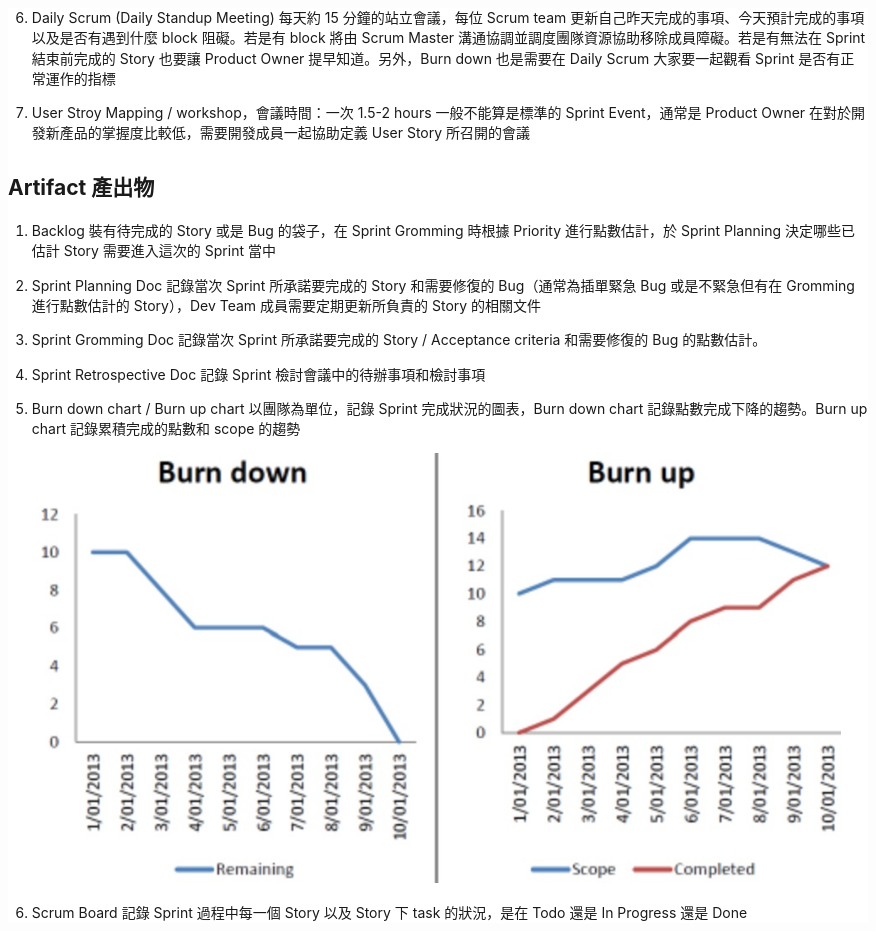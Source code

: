 6. Daily Scrum (Daily Standup Meeting)
    每天約 15 分鐘的站立會議，每位 Scrum team 更新自己昨天完成的事項、今天預計完成的事項以及是否有遇到什麼 block 阻礙。若是有 block 將由 Scrum Master 溝通協調並調度團隊資源協助移除成員障礙。若是有無法在 Sprint 結束前完成的 Story 也要讓 Product Owner 提早知道。另外，Burn down 也是需要在 Daily Scrum 大家要一起觀看 Sprint 是否有正常運作的指標

7. User Stroy Mapping / workshop，會議時間：一次 1.5-2 hours
    一般不能算是標準的 Sprint Event，通常是 Product Owner 在對於開發新產品的掌握度比較低，需要開發成員一起協助定義 User Story 所召開的會議

## Artifact 產出物
1. Backlog
    裝有待完成的 Story 或是 Bug 的袋子，在 Sprint Gromming 時根據 Priority 進行點數估計，於 Sprint Planning 決定哪些已估計 Story 需要進入這次的 Sprint 當中

2. Sprint Planning Doc
    記錄當次 Sprint 所承諾要完成的 Story 和需要修復的 Bug（通常為插單緊急 Bug 或是不緊急但有在 Gromming 進行點數估計的 Story），Dev Team 成員需要定期更新所負責的 Story 的相關文件

3. Sprint Gromming Doc
    記錄當次 Sprint 所承諾要完成的 Story / Acceptance criteria 和需要修復的 Bug 的點數估計。

4. Sprint Retrospective Doc
    記錄 Sprint 檢討會議中的待辦事項和檢討事項

5. Burn down chart / Burn up chart
    以團隊為單位，記錄 Sprint 完成狀況的圖表，Burn down chart 記錄點數完成下降的趨勢。Burn up chart 記錄累積完成的點數和 scope 的趨勢

    ![當一個 Scrum Master 是一個怎樣的體驗？](/img/kdchang/scrum101/burn-down-burn-up.jpg)

6. Scrum Board
    記錄 Sprint 過程中每一個 Story 以及 Story 下 task 的狀況，是在 Todo 還是 In Progress 還是 Done
